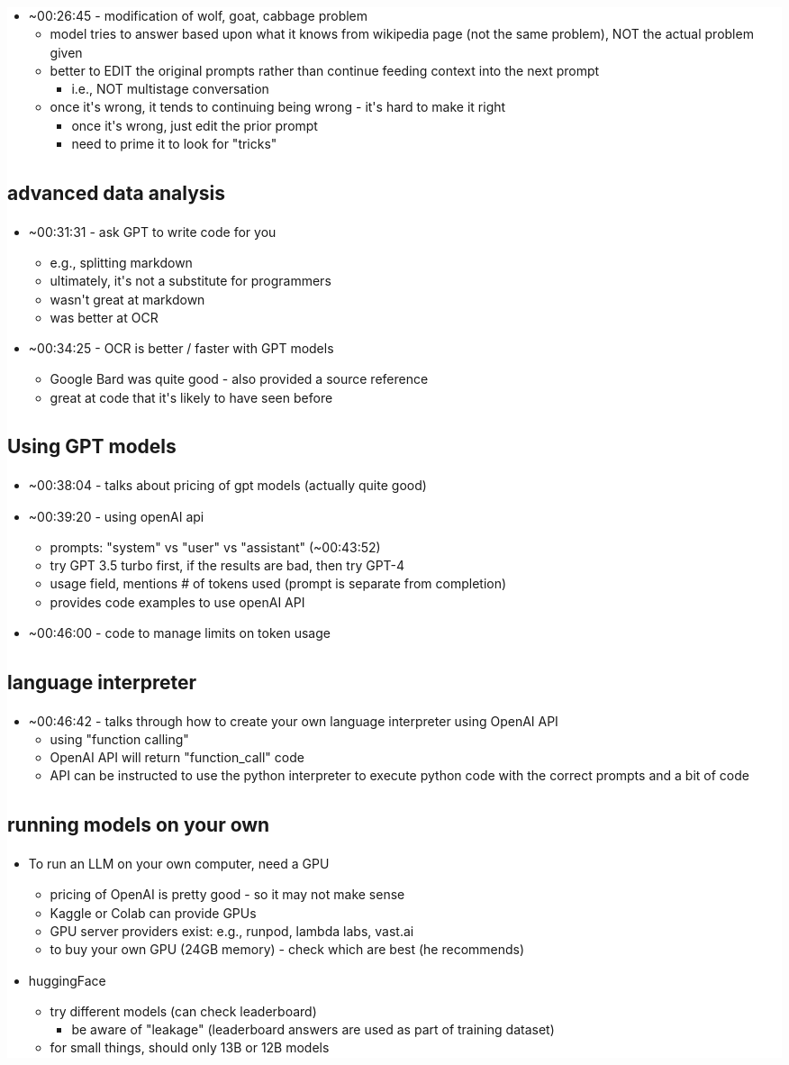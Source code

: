- ~00:26:45 - modification of wolf, goat, cabbage problem
  - model tries to answer based upon what it knows from wikipedia page (not the same problem), NOT the actual problem given
  - better to EDIT the original prompts rather than continue feeding context into the next prompt
    - i.e., NOT multistage conversation
  - once it's wrong, it tends to continuing being wrong - it's hard to make it right
    - once it's wrong, just edit the prior prompt
    - need to prime it to look for "tricks"



## advanced data analysis
- ~00:31:31 - ask GPT to write code for you
  - e.g., splitting markdown
  - ultimately, it's not a substitute for programmers
  - wasn't great at markdown
  - was better at OCR

- ~00:34:25 - OCR is better / faster with GPT models 
  - Google Bard was quite good - also provided a source reference
  - great at code that it's likely to have seen before



## Using GPT models
- ~00:38:04 - talks about pricing of gpt models (actually quite good)
- ~00:39:20 - using openAI api
  - prompts:  "system" vs "user" vs "assistant" (~00:43:52)
  - try GPT 3.5 turbo first, if the results are bad, then try GPT-4
  - usage field, mentions # of tokens used (prompt is separate from completion)
  - provides code examples to use openAI API

- ~00:46:00 - code to manage limits on token usage



## language interpreter
- ~00:46:42 - talks through how to create your own language interpreter using OpenAI API
  - using "function calling"
  - OpenAI API will return "function_call" code
  - API can be instructed to use the python interpreter to execute python code with the correct prompts and a bit of code

## running models on your own
- To run an LLM on your own computer, need a GPU
  - pricing of OpenAI is pretty good - so it may not make sense
  - Kaggle or Colab can provide GPUs
  - GPU server providers exist:  e.g., runpod, lambda labs, vast.ai
  - to buy your own GPU (24GB memory) - check which are best (he recommends)

- huggingFace
  - try different models (can check leaderboard)
    - be aware of "leakage" (leaderboard answers are used as part of training dataset)
  - for small things, should only 13B or 12B models
